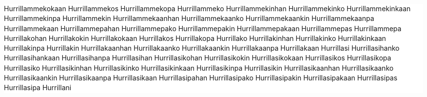 Hurrillammekokaan
Hurrillammekos
Hurrillammekopa
Hurrillammeko
Hurrillammekinhan
Hurrillammekinko
Hurrillammekinkaan
Hurrillammekinpa
Hurrillammekin
Hurrillammekaanhan
Hurrillammekaanko
Hurrillammekaankin
Hurrillammekaanpa
Hurrillammekaan
Hurrillammepahan
Hurrillammepako
Hurrillammepakin
Hurrillammepakaan
Hurrillammepas
Hurrillammepa
Hurrillakohan
Hurrillakokin
Hurrillakokaan
Hurrillakos
Hurrillakopa
Hurrillako
Hurrillakinhan
Hurrillakinko
Hurrillakinkaan
Hurrillakinpa
Hurrillakin
Hurrillakaanhan
Hurrillakaanko
Hurrillakaankin
Hurrillakaanpa
Hurrillakaan
Hurrillasi
Hurrillasihanko
Hurrillasihankaan
Hurrillasihanpa
Hurrillasihan
Hurrillasikohan
Hurrillasikokin
Hurrillasikokaan
Hurrillasikos
Hurrillasikopa
Hurrillasiko
Hurrillasikinhan
Hurrillasikinko
Hurrillasikinkaan
Hurrillasikinpa
Hurrillasikin
Hurrillasikaanhan
Hurrillasikaanko
Hurrillasikaankin
Hurrillasikaanpa
Hurrillasikaan
Hurrillasipahan
Hurrillasipako
Hurrillasipakin
Hurrillasipakaan
Hurrillasipas
Hurrillasipa
Hurrillani